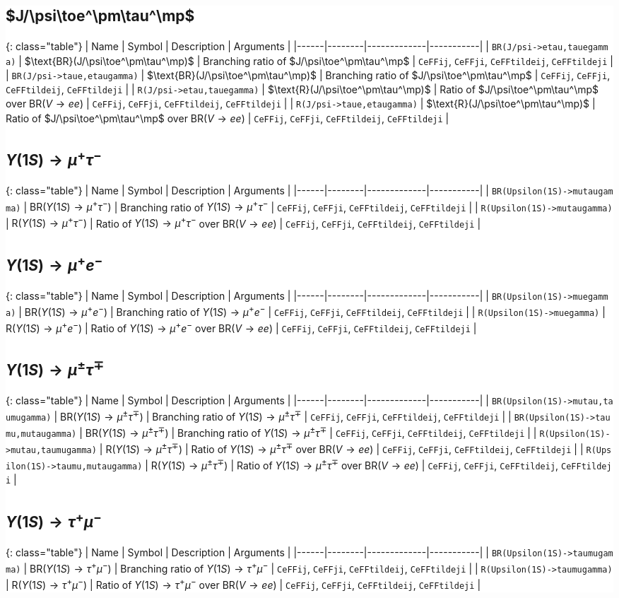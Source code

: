 
## $J/\psi\toe^\pm\tau^\mp$

{: class="table"}
| Name | Symbol | Description | Arguments |
|------|--------|-------------|-----------|
| `BR(J/psi->etau,tauegamma)` | $\text{BR}(J/\psi\toe^\pm\tau^\mp)$ | Branching ratio of $J/\psi\toe^\pm\tau^\mp$ | `CeFFij`, `CeFFji`, `CeFFtildeij`, `CeFFtildeji` |
| `BR(J/psi->taue,etaugamma)` | $\text{BR}(J/\psi\toe^\pm\tau^\mp)$ | Branching ratio of $J/\psi\toe^\pm\tau^\mp$ | `CeFFij`, `CeFFji`, `CeFFtildeij`, `CeFFtildeji` |
| `R(J/psi->etau,tauegamma)` | $\text{R}(J/\psi\toe^\pm\tau^\mp)$ | Ratio of $J/\psi\toe^\pm\tau^\mp$ over BR$(V\to ee)$ | `CeFFij`, `CeFFji`, `CeFFtildeij`, `CeFFtildeji` |
| `R(J/psi->taue,etaugamma)` | $\text{R}(J/\psi\toe^\pm\tau^\mp)$ | Ratio of $J/\psi\toe^\pm\tau^\mp$ over BR$(V\to ee)$ | `CeFFij`, `CeFFji`, `CeFFtildeij`, `CeFFtildeji` |


## $\Upsilon(1S)\to\mu^+\tau^-$

{: class="table"}
| Name | Symbol | Description | Arguments |
|------|--------|-------------|-----------|
| `BR(Upsilon(1S)->mutaugamma)` | $\text{BR}(\Upsilon(1S)\to\mu^+\tau^-)$ | Branching ratio of $\Upsilon(1S)\to\mu^+\tau^-$ | `CeFFij`, `CeFFji`, `CeFFtildeij`, `CeFFtildeji` |
| `R(Upsilon(1S)->mutaugamma)` | $\text{R}(\Upsilon(1S)\to\mu^+\tau^-)$ | Ratio of $\Upsilon(1S)\to\mu^+\tau^-$ over BR$(V\to ee)$ | `CeFFij`, `CeFFji`, `CeFFtildeij`, `CeFFtildeji` |


## $\Upsilon(1S)\to\mu^+e^-$

{: class="table"}
| Name | Symbol | Description | Arguments |
|------|--------|-------------|-----------|
| `BR(Upsilon(1S)->muegamma)` | $\text{BR}(\Upsilon(1S)\to\mu^+e^-)$ | Branching ratio of $\Upsilon(1S)\to\mu^+e^-$ | `CeFFij`, `CeFFji`, `CeFFtildeij`, `CeFFtildeji` |
| `R(Upsilon(1S)->muegamma)` | $\text{R}(\Upsilon(1S)\to\mu^+e^-)$ | Ratio of $\Upsilon(1S)\to\mu^+e^-$ over BR$(V\to ee)$ | `CeFFij`, `CeFFji`, `CeFFtildeij`, `CeFFtildeji` |


## $\Upsilon(1S)\to\mu^\pm\tau^\mp$

{: class="table"}
| Name | Symbol | Description | Arguments |
|------|--------|-------------|-----------|
| `BR(Upsilon(1S)->mutau,taumugamma)` | $\text{BR}(\Upsilon(1S)\to\mu^\pm\tau^\mp)$ | Branching ratio of $\Upsilon(1S)\to\mu^\pm\tau^\mp$ | `CeFFij`, `CeFFji`, `CeFFtildeij`, `CeFFtildeji` |
| `BR(Upsilon(1S)->taumu,mutaugamma)` | $\text{BR}(\Upsilon(1S)\to\mu^\pm\tau^\mp)$ | Branching ratio of $\Upsilon(1S)\to\mu^\pm\tau^\mp$ | `CeFFij`, `CeFFji`, `CeFFtildeij`, `CeFFtildeji` |
| `R(Upsilon(1S)->mutau,taumugamma)` | $\text{R}(\Upsilon(1S)\to\mu^\pm\tau^\mp)$ | Ratio of $\Upsilon(1S)\to\mu^\pm\tau^\mp$ over BR$(V\to ee)$ | `CeFFij`, `CeFFji`, `CeFFtildeij`, `CeFFtildeji` |
| `R(Upsilon(1S)->taumu,mutaugamma)` | $\text{R}(\Upsilon(1S)\to\mu^\pm\tau^\mp)$ | Ratio of $\Upsilon(1S)\to\mu^\pm\tau^\mp$ over BR$(V\to ee)$ | `CeFFij`, `CeFFji`, `CeFFtildeij`, `CeFFtildeji` |


## $\Upsilon(1S)\to\tau^+\mu^-$

{: class="table"}
| Name | Symbol | Description | Arguments |
|------|--------|-------------|-----------|
| `BR(Upsilon(1S)->taumugamma)` | $\text{BR}(\Upsilon(1S)\to\tau^+\mu^-)$ | Branching ratio of $\Upsilon(1S)\to\tau^+\mu^-$ | `CeFFij`, `CeFFji`, `CeFFtildeij`, `CeFFtildeji` |
| `R(Upsilon(1S)->taumugamma)` | $\text{R}(\Upsilon(1S)\to\tau^+\mu^-)$ | Ratio of $\Upsilon(1S)\to\tau^+\mu^-$ over BR$(V\to ee)$ | `CeFFij`, `CeFFji`, `CeFFtildeij`, `CeFFtildeji` |

